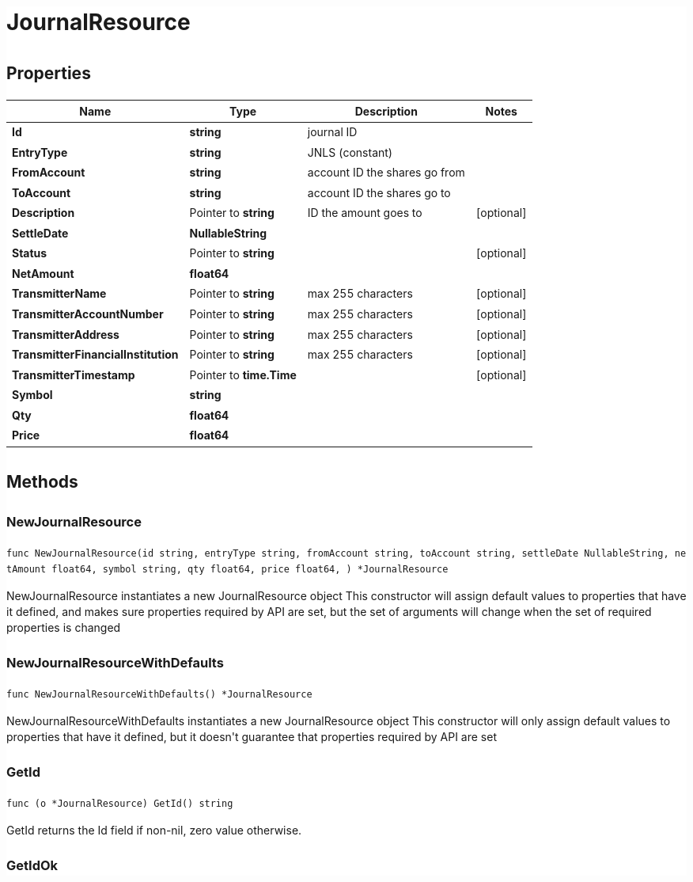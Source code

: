 # JournalResource

## Properties

Name | Type | Description | Notes
------------ | ------------- | ------------- | -------------
**Id** | **string** | journal ID | 
**EntryType** | **string** | JNLS (constant) | 
**FromAccount** | **string** | account ID the shares go from | 
**ToAccount** | **string** | account ID the shares go to | 
**Description** | Pointer to **string** | ID the amount goes to | [optional] 
**SettleDate** | **NullableString** |  | 
**Status** | Pointer to **string** |  | [optional] 
**NetAmount** | **float64** |  | 
**TransmitterName** | Pointer to **string** | max 255 characters | [optional] 
**TransmitterAccountNumber** | Pointer to **string** | max 255 characters | [optional] 
**TransmitterAddress** | Pointer to **string** | max 255 characters | [optional] 
**TransmitterFinancialInstitution** | Pointer to **string** | max 255 characters | [optional] 
**TransmitterTimestamp** | Pointer to **time.Time** |  | [optional] 
**Symbol** | **string** |  | 
**Qty** | **float64** |  | 
**Price** | **float64** |  | 

## Methods

### NewJournalResource

`func NewJournalResource(id string, entryType string, fromAccount string, toAccount string, settleDate NullableString, netAmount float64, symbol string, qty float64, price float64, ) *JournalResource`

NewJournalResource instantiates a new JournalResource object
This constructor will assign default values to properties that have it defined,
and makes sure properties required by API are set, but the set of arguments
will change when the set of required properties is changed

### NewJournalResourceWithDefaults

`func NewJournalResourceWithDefaults() *JournalResource`

NewJournalResourceWithDefaults instantiates a new JournalResource object
This constructor will only assign default values to properties that have it defined,
but it doesn't guarantee that properties required by API are set

### GetId

`func (o *JournalResource) GetId() string`

GetId returns the Id field if non-nil, zero value otherwise.

### GetIdOk
